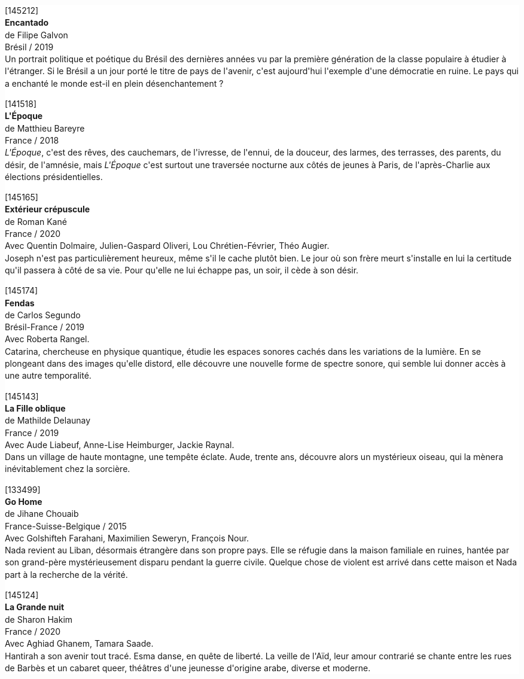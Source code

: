 [145212]  
**Encantado**  
de Filipe Galvon  
Brésil / 2019  
Un portrait politique et poétique du Brésil des dernières années vu par la première génération de la classe populaire à étudier à l'étranger. Si le Brésil a un jour porté le titre de pays de l'avenir, c'est aujourd'hui l'exemple d'une démocratie en ruine. Le pays qui a enchanté le monde est-il en plein désenchantement ?

[141518]  
**L'Époque**  
de Matthieu Bareyre  
France / 2018  
_L'Époque_, c'est des rêves, des cauchemars, de l'ivresse, de l'ennui, de la douceur, des larmes, des terrasses, des parents, du désir, de l'amnésie, mais _L'Époque_ c'est surtout une traversée nocturne aux côtés de jeunes à Paris, de l'après-Charlie aux élections présidentielles.

[145165]  
**Extérieur crépuscule**  
de Roman Kané  
France / 2020  
Avec Quentin Dolmaire, Julien-Gaspard Oliveri, Lou Chrétien-Février, Théo Augier.  
Joseph n'est pas particulièrement heureux, même s'il le cache plutôt bien. Le jour où son frère meurt s'installe en lui la certitude qu'il passera à côté de sa vie. Pour qu'elle ne lui échappe pas, un soir, il cède à son désir.

[145174]  
**Fendas**  
de Carlos Segundo  
Brésil-France / 2019  
Avec Roberta Rangel.  
Catarina, chercheuse en physique quantique, étudie les espaces sonores cachés dans les variations de la lumière. En se plongeant dans des images qu'elle distord, elle découvre une nouvelle forme de spectre sonore, qui semble lui donner accès à une autre temporalité.

[145143]  
**La Fille oblique**  
de Mathilde Delaunay  
France / 2019  
Avec Aude Liabeuf, Anne-Lise Heimburger, Jackie Raynal.  
Dans un village de haute montagne, une tempête éclate. Aude, trente ans, découvre alors un mystérieux oiseau, qui la mènera inévitablement chez la sorcière.

[133499]  
**Go Home**  
de Jihane Chouaib  
France-Suisse-Belgique / 2015  
Avec Golshifteh Farahani, Maximilien Seweryn, François Nour.  
Nada revient au Liban, désormais étrangère dans son propre pays. Elle se réfugie dans la maison familiale en ruines, hantée par son grand-père mystérieusement disparu pendant la guerre civile. Quelque chose de violent est arrivé dans cette maison et Nada part à la recherche de la vérité.

[145124]  
**La Grande nuit**  
de Sharon Hakim  
France / 2020  
Avec Aghiad Ghanem, Tamara Saade.  
Hantirah a son avenir tout tracé. Esma danse, en quête de liberté. La veille de l'Aïd, leur amour contrarié se chante entre les rues de Barbès et un cabaret queer, théâtres d'une jeunesse d'origine arabe, diverse et moderne.
